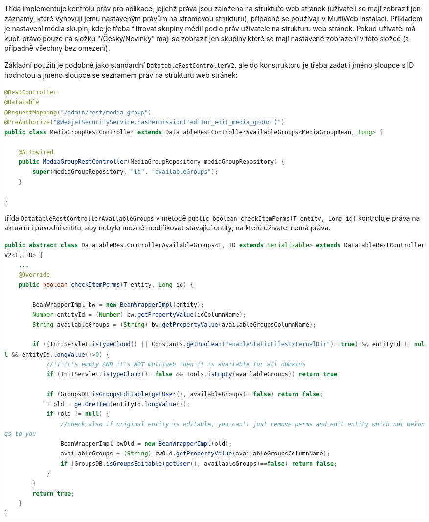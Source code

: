 Třída implementuje kontrolu práv pro aplikace, jejichž práva jsou založena na struktuře web stránek (uživateli se mají zobrazit jen záznamy, které vyhovují jemu nastaveným právům na stromovou strukturu), případně se používají v MultiWeb instalaci. Příkladem je nastavení média skupin, kde je třeba filtrovat skupiny médií podle práv uživatele na strukturu web stránek. Pokud uživatel má kupř. právo pouze na složku "/Česky/Novinky" mají se zobrazit jen skupiny které se mají nastavené zobrazení v této složce (a případně všechny bez omezení).

Základní použití je podobné jako standardní `DatatableRestControllerV2`, ale do konstruktoru je třeba zadat i jméno sloupce s ID hodnotou a jméno sloupce se seznamem práv na strukturu web stránek:

```java
@RestController
@Datatable
@RequestMapping("/admin/rest/media-group")
@PreAuthorize("@WebjetSecurityService.hasPermission('editor_edit_media_group')")
public class MediaGroupRestController extends DatatableRestControllerAvailableGroups<MediaGroupBean, Long> {

    @Autowired
    public MediaGroupRestController(MediaGroupRepository mediaGroupRepository) {
        super(mediaGroupRepository, "id", "availableGroups");
    }

}
```

třída `DatatableRestControllerAvailableGroups` v metodě `public boolean checkItemPerms(T entity, Long id)` kontroluje práva na aktuální i původní entitu, aby nebylo možné modifikovat stávající entity, na které uživatel nemá práva.

```java
public abstract class DatatableRestControllerAvailableGroups<T, ID extends Serializable> extends DatatableRestControllerV2<T, ID> {
    ...
    @Override
    public boolean checkItemPerms(T entity, Long id) {

        BeanWrapperImpl bw = new BeanWrapperImpl(entity);
        Number entityId = (Number) bw.getPropertyValue(idColumnName);
        String availableGroups = (String) bw.getPropertyValue(availableGroupsColumnName);

        if ((InitServlet.isTypeCloud() || Constants.getBoolean("enableStaticFilesExternalDir")==true) && entityId != null && entityId.longValue()>0) {
            //if it's empty AND it's NOT multiweb then it is available for all domains
            if (InitServlet.isTypeCloud()==false && Tools.isEmpty(availableGroups)) return true;

            if (GroupsDB.isGroupsEditable(getUser(), availableGroups)==false) return false;
            T old = getOneItem(entityId.longValue());
            if (old != null) {
                //check also if original entity is editable, you can't just remove perms and edit entity which not belongs to you
                BeanWrapperImpl bwOld = new BeanWrapperImpl(old);
                availableGroups = (String) bwOld.getPropertyValue(availableGroupsColumnName);
                if (GroupsDB.isGroupsEditable(getUser(), availableGroups)==false) return false;
            }
        }
        return true;
    }
}
```
